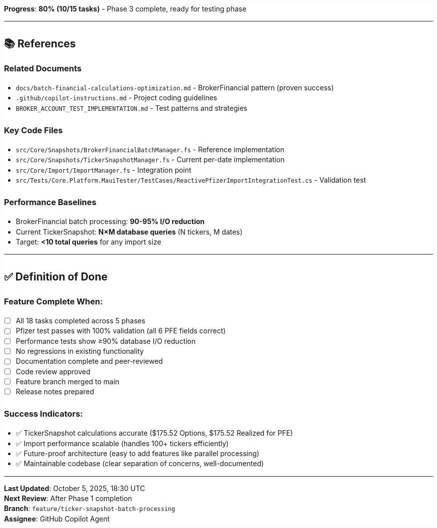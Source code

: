 **Progress**: **80% (10/15 tasks)** - Phase 3 complete, ready for testing phase

---

## 📚 References

### Related Documents
- `docs/batch-financial-calculations-optimization.md` - BrokerFinancial pattern (proven success)
- `.github/copilot-instructions.md` - Project coding guidelines
- `BROKER_ACCOUNT_TEST_IMPLEMENTATION.md` - Test patterns and strategies

### Key Code Files
- `src/Core/Snapshots/BrokerFinancialBatchManager.fs` - Reference implementation
- `src/Core/Snapshots/TickerSnapshotManager.fs` - Current per-date implementation
- `src/Core/Import/ImportManager.fs` - Integration point
- `src/Tests/Core.Platform.MauiTester/TestCases/ReactivePfizerImportIntegrationTest.cs` - Validation test

### Performance Baselines
- BrokerFinancial batch processing: **90-95% I/O reduction**
- Current TickerSnapshot: **N×M database queries** (N tickers, M dates)
- Target: **<10 total queries** for any import size

---

## ✅ Definition of Done

### Feature Complete When:
- [ ] All 18 tasks completed across 5 phases
- [ ] Pfizer test passes with 100% validation (all 6 PFE fields correct)
- [ ] Performance tests show ≥90% database I/O reduction
- [ ] No regressions in existing functionality
- [ ] Documentation complete and peer-reviewed
- [ ] Code review approved
- [ ] Feature branch merged to main
- [ ] Release notes prepared

### Success Indicators:
- ✅ TickerSnapshot calculations accurate ($175.52 Options, $175.52 Realized for PFE)
- ✅ Import performance scalable (handles 100+ tickers efficiently)
- ✅ Future-proof architecture (easy to add features like parallel processing)
- ✅ Maintainable codebase (clear separation of concerns, well-documented)

---

**Last Updated**: October 5, 2025, 18:30 UTC  
**Next Review**: After Phase 1 completion  
**Branch**: `feature/ticker-snapshot-batch-processing`  
**Assignee**: GitHub Copilot Agent  
